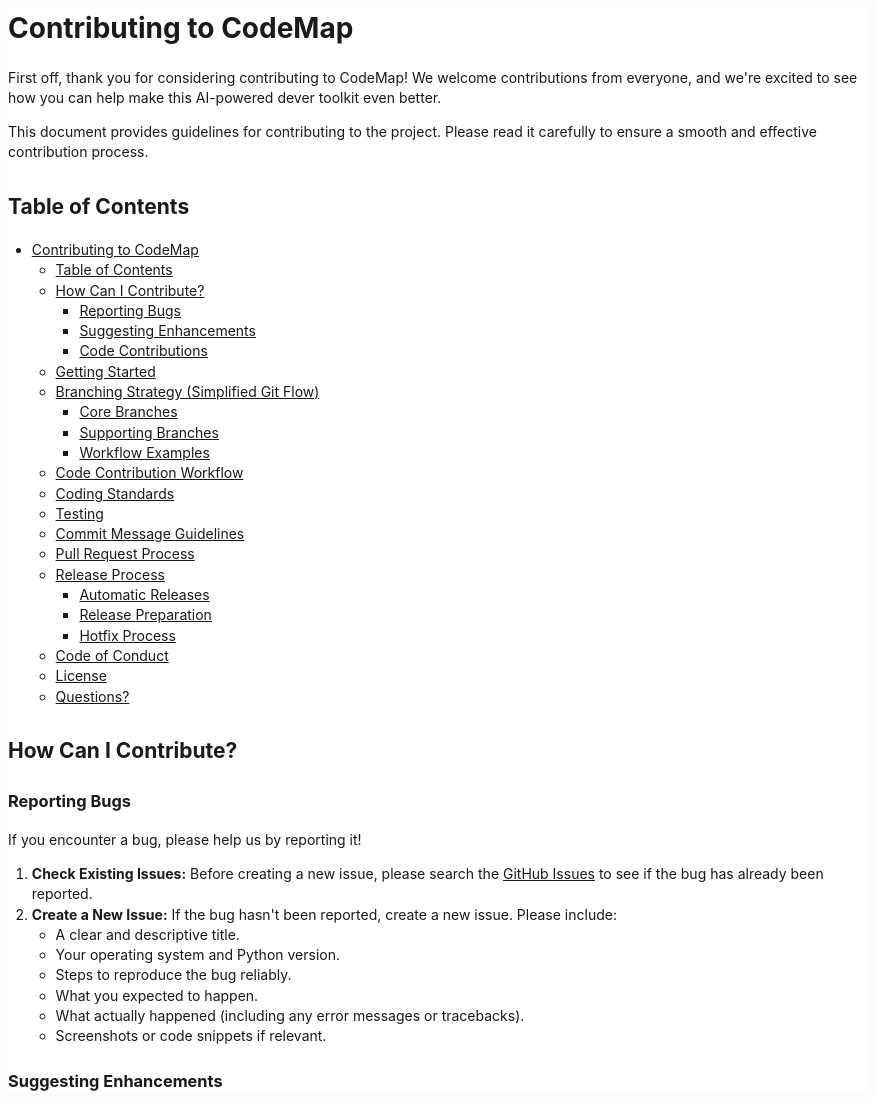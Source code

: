 # Contributing to CodeMap

First off, thank you for considering contributing to CodeMap! We welcome contributions from everyone, and we're excited to see how you can help make this AI-powered dever toolkit even better.

This document provides guidelines for contributing to the project. Please read it carefully to ensure a smooth and effective contribution process.

## Table of Contents

- [Contributing to CodeMap](#contributing-to-codemap)
  - [Table of Contents](#table-of-contents)
  - [How Can I Contribute?](#how-can-i-contribute)
    - [Reporting Bugs](#reporting-bugs)
    - [Suggesting Enhancements](#suggesting-enhancements)
    - [Code Contributions](#code-contributions)
  - [Getting Started](#getting-started)
  - [Branching Strategy (Simplified Git Flow)](#branching-strategy-simplified-git-flow)
    - [Core Branches](#core-branches)
    - [Supporting Branches](#supporting-branches)
    - [Workflow Examples](#workflow-examples)
  - [Code Contribution Workflow](#code-contribution-workflow)
  - [Coding Standards](#coding-standards)
  - [Testing](#testing)
  - [Commit Message Guidelines](#commit-message-guidelines)
  - [Pull Request Process](#pull-request-process)
  - [Release Process](#release-process)
    - [Automatic Releases](#automatic-releases)
    - [Release Preparation](#release-preparation)
    - [Hotfix Process](#hotfix-process)
  - [Code of Conduct](#code-of-conduct)
  - [License](#license)
  - [Questions?](#questions)

## How Can I Contribute?

### Reporting Bugs

If you encounter a bug, please help us by reporting it!

1.  **Check Existing Issues:** Before creating a new issue, please search the [GitHub Issues](https://github.com/SarthakMishra/codemap/issues) to see if the bug has already been reported.
2.  **Create a New Issue:** If the bug hasn't been reported, create a new issue. Please include:
    *   A clear and descriptive title.
    *   Your operating system and Python version.
    *   Steps to reproduce the bug reliably.
    *   What you expected to happen.
    *   What actually happened (including any error messages or tracebacks).
    *   Screenshots or code snippets if relevant.

### Suggesting Enhancements
